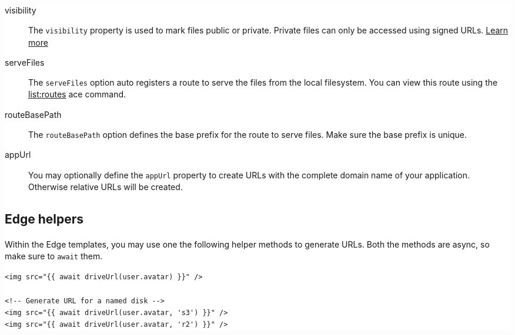 </dd>

<dt>

visibility

<dt>

<dd>

The `visibility` property is used to mark files public or private. Private files can only be accessed using signed URLs. [Learn more](https://flydrive.dev/docs/disk_api#getsignedurl)

</dd>

<dt>

serveFiles

<dt>

<dd>

The `serveFiles` option auto registers a route to serve the files from the local filesystem. You can view this route using the [list\:routes](../references/commands.md#listroutes) ace command.

</dd>

<dt>

routeBasePath

<dt>

<dd>

The `routeBasePath` option defines the base prefix for the route to serve files. Make sure the base prefix is unique.

</dd>

<dt>

appUrl

<dt>

<dd>

You may optionally define the `appUrl` property to create URLs with the complete domain name of your application. Otherwise relative URLs will be created.

</dd>


</dl>

## Edge helpers
Within the Edge templates, you may use one the following helper methods to generate URLs. Both the methods are async, so make sure to `await` them.

```edge
<img src="{{ await driveUrl(user.avatar) }}" />

<!-- Generate URL for a named disk -->
<img src="{{ await driveUrl(user.avatar, 's3') }}" />
<img src="{{ await driveUrl(user.avatar, 'r2') }}" />
```
